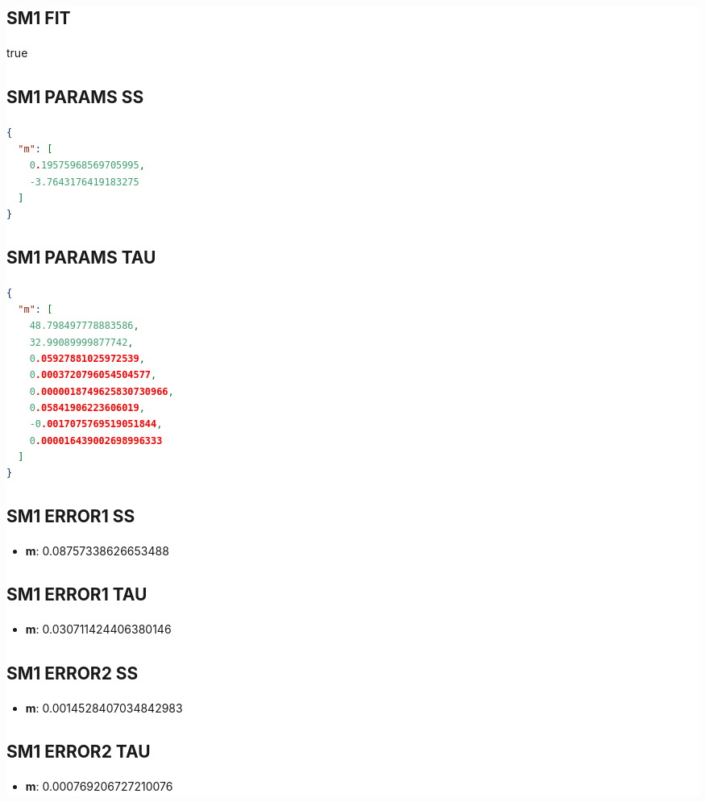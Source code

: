 ```json
```

## SM1 FIT

true

## SM1 PARAMS SS

```json
{
  "m": [
    0.19575968569705995,
    -3.7643176419183275
  ]
}
```

## SM1 PARAMS TAU

```json
{
  "m": [
    48.798497778883586,
    32.99089999877742,
    0.05927881025972539,
    0.0003720796054504577,
    0.0000018749625830730966,
    0.05841906223606019,
    -0.0017075769519051844,
    0.000016439002698996333
  ]
}
```

## SM1 ERROR1 SS

- **m**: 0.08757338626653488

## SM1 ERROR1 TAU

- **m**: 0.030711424406380146

## SM1 ERROR2 SS

- **m**: 0.0014528407034842983

## SM1 ERROR2 TAU

- **m**: 0.000769206727210076
